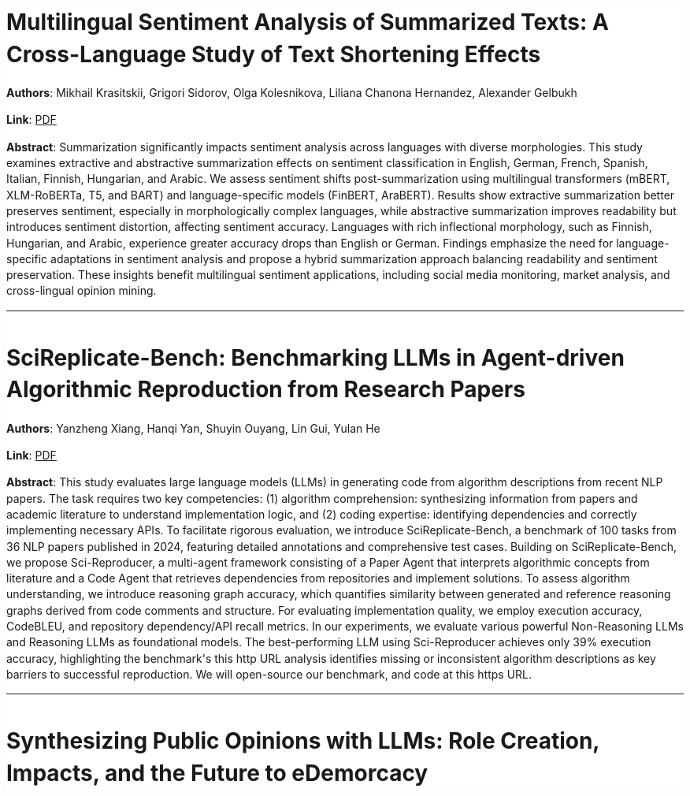 # Multilingual Sentiment Analysis of Summarized Texts: A Cross-Language Study of Text Shortening Effects 

**Authors**: Mikhail Krasitskii, Grigori Sidorov, Olga Kolesnikova, Liliana Chanona Hernandez, Alexander Gelbukh  

**Link**: [PDF](https://arxiv.org/pdf/2504.00265)  

**Abstract**: Summarization significantly impacts sentiment analysis across languages with diverse morphologies. This study examines extractive and abstractive summarization effects on sentiment classification in English, German, French, Spanish, Italian, Finnish, Hungarian, and Arabic. We assess sentiment shifts post-summarization using multilingual transformers (mBERT, XLM-RoBERTa, T5, and BART) and language-specific models (FinBERT, AraBERT). Results show extractive summarization better preserves sentiment, especially in morphologically complex languages, while abstractive summarization improves readability but introduces sentiment distortion, affecting sentiment accuracy. Languages with rich inflectional morphology, such as Finnish, Hungarian, and Arabic, experience greater accuracy drops than English or German. Findings emphasize the need for language-specific adaptations in sentiment analysis and propose a hybrid summarization approach balancing readability and sentiment preservation. These insights benefit multilingual sentiment applications, including social media monitoring, market analysis, and cross-lingual opinion mining. 

---
# SciReplicate-Bench: Benchmarking LLMs in Agent-driven Algorithmic Reproduction from Research Papers 

**Authors**: Yanzheng Xiang, Hanqi Yan, Shuyin Ouyang, Lin Gui, Yulan He  

**Link**: [PDF](https://arxiv.org/pdf/2504.00255)  

**Abstract**: This study evaluates large language models (LLMs) in generating code from algorithm descriptions from recent NLP papers. The task requires two key competencies: (1) algorithm comprehension: synthesizing information from papers and academic literature to understand implementation logic, and (2) coding expertise: identifying dependencies and correctly implementing necessary APIs. To facilitate rigorous evaluation, we introduce SciReplicate-Bench, a benchmark of 100 tasks from 36 NLP papers published in 2024, featuring detailed annotations and comprehensive test cases. Building on SciReplicate-Bench, we propose Sci-Reproducer, a multi-agent framework consisting of a Paper Agent that interprets algorithmic concepts from literature and a Code Agent that retrieves dependencies from repositories and implement solutions. To assess algorithm understanding, we introduce reasoning graph accuracy, which quantifies similarity between generated and reference reasoning graphs derived from code comments and structure. For evaluating implementation quality, we employ execution accuracy, CodeBLEU, and repository dependency/API recall metrics. In our experiments, we evaluate various powerful Non-Reasoning LLMs and Reasoning LLMs as foundational models. The best-performing LLM using Sci-Reproducer achieves only 39% execution accuracy, highlighting the benchmark's this http URL analysis identifies missing or inconsistent algorithm descriptions as key barriers to successful reproduction. We will open-source our benchmark, and code at this https URL. 

---
# Synthesizing Public Opinions with LLMs: Role Creation, Impacts, and the Future to eDemorcacy 
